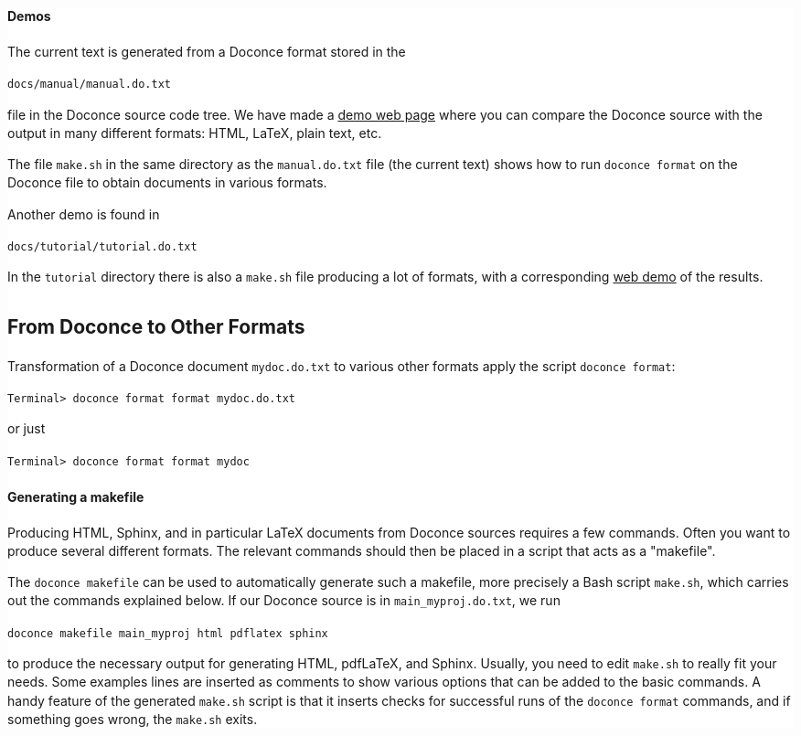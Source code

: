 
#### Demos ####

The current text is generated from a Doconce format stored in the
```
docs/manual/manual.do.txt
```
file in the Doconce source code tree. We have made a
[demo web page](https://doconce.googlecode.com/hg/doc/demos/manual/index.html)
where you can compare the Doconce source with the output in many
different formats: HTML, LaTeX, plain text, etc.

The file `make.sh` in the same directory as the `manual.do.txt` file
(the current text) shows how to run `doconce format` on the
Doconce file to obtain documents in various formats.

Another demo is found in
```
docs/tutorial/tutorial.do.txt
```
In the `tutorial` directory there is also a `make.sh` file producing a
lot of formats, with a corresponding
[web demo](https://doconce.googlecode.com/hg/doc/demos/tutorial/index.html)
of the results.

<a href='Hidden comment:  Example on including another Doconce file: '></a>


## From Doconce to Other Formats ##


Transformation of a Doconce document `mydoc.do.txt` to various other
formats apply the script `doconce format`:
```
Terminal> doconce format format mydoc.do.txt
```
or just
```
Terminal> doconce format format mydoc
```

#### Generating a makefile ####

Producing HTML, Sphinx, and in particular LaTeX documents from
Doconce sources requires a few commands. Often you want to
produce several different formats. The relevant commands should
then be placed in a script that acts as a "makefile".

The `doconce makefile` can be used to automatically generate
such a makefile, more precisely a Bash script `make.sh`, which
carries out the commands explained below. If our Doconce source
is in `main_myproj.do.txt`, we run

```
doconce makefile main_myproj html pdflatex sphinx
```
to produce the necessary output for generating HTML, pdfLaTeX, and
Sphinx. Usually, you need to edit `make.sh` to really fit your
needs. Some examples lines are inserted as comments to show
various options that can be added to the basic commands.
A handy feature of the generated `make.sh` script is that it
inserts checks for successful runs of the `doconce format` commands,
and if something goes wrong, the `make.sh` exits.
